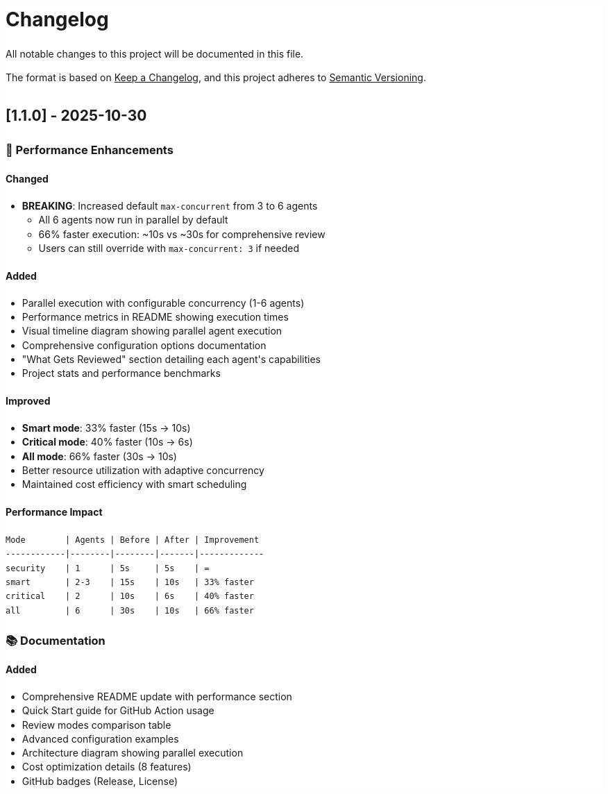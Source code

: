 # Changelog

All notable changes to this project will be documented in this file.

The format is based on [Keep a Changelog](https://keepachangelog.com/en/1.0.0/),
and this project adheres to [Semantic Versioning](https://semver.org/spec/v2.0.0.html).

## [1.1.0] - 2025-10-30

### 🚀 Performance Enhancements

#### Changed
- **BREAKING**: Increased default `max-concurrent` from 3 to 6 agents
  - All 6 agents now run in parallel by default
  - 66% faster execution: ~10s vs ~30s for comprehensive review
  - Users can still override with `max-concurrent: 3` if needed

#### Added
- Parallel execution with configurable concurrency (1-6 agents)
- Performance metrics in README showing execution times
- Visual timeline diagram showing parallel agent execution
- Comprehensive configuration options documentation
- "What Gets Reviewed" section detailing each agent's capabilities
- Project stats and performance benchmarks

#### Improved
- **Smart mode**: 33% faster (15s → 10s)
- **Critical mode**: 40% faster (10s → 6s)
- **All mode**: 66% faster (30s → 10s)
- Better resource utilization with adaptive concurrency
- Maintained cost efficiency with smart scheduling

#### Performance Impact
```
Mode        | Agents | Before | After | Improvement
------------|--------|--------|-------|-------------
security    | 1      | 5s     | 5s    | =
smart       | 2-3    | 15s    | 10s   | 33% faster
critical    | 2      | 10s    | 6s    | 40% faster
all         | 6      | 30s    | 10s   | 66% faster
```

### 📚 Documentation

#### Added
- Comprehensive README update with performance section
- Quick Start guide for GitHub Action usage
- Review modes comparison table
- Advanced configuration examples
- Architecture diagram showing parallel execution
- Cost optimization details (8 features)
- GitHub badges (Release, License)
